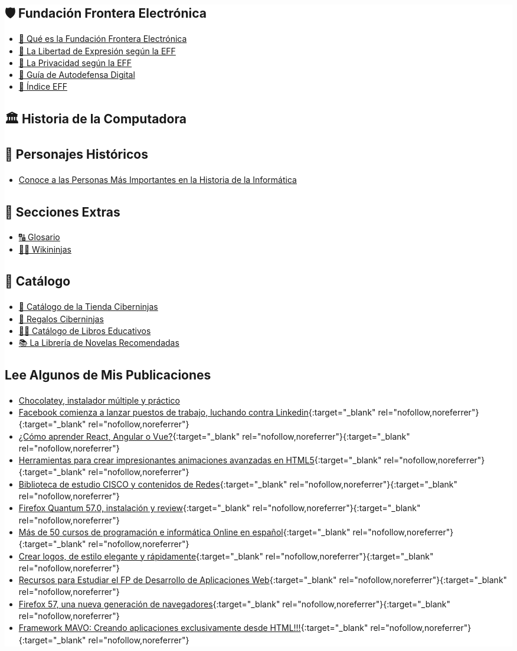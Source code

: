 ## 🛡 Fundación Frontera Electrónica

* [🚨 Qué es la Fundación Frontera Electrónica](/eff/fundacion-frontera-electronica/)
* [📢 La Libertad de Expresión según la EFF](/eff/libertad-expresion/)
* [🚨 La Privacidad según la EFF](/eff/privacidad/)
* [🥊 Guía de Autodefensa Digital](/eff/autodefensa/)
* [📖 Índice EFF](/eff/)

## 🏛 Historia de la Computadora

## 🥇 Personajes Históricos

* [Conoce a las Personas Más Importantes en la Historia de la Informática](/personajes-historicos/)

## 🎁 Secciones Extras

* [🔠 Glosario](/glosario/)
* [👨‍🔬 Wikininjas](/wiki/)

## 🛒 Catálogo

* [🛒 Catálogo de la Tienda Ciberninjas](/catalogo/libros/)
* [🎈 Regalos Ciberninjas](/catalogo/regalos/)
* [👩‍🏫 Catálogo de Libros Educativos](/catalogo/libros-texto/)
* [📚 La Librería de Novelas Recomendadas](/catalogo/libreria/)

## Lee Algunos de Mis Publicaciones

* [Chocolatey, instalador múltiple y práctico](/chocolatey/)
* [Facebook comienza a lanzar puestos de trabajo, luchando contra Linkedin](https://medium.com/mundo-framework/facebook-comienza-a-lanzar-puestos-de-trabajo-luchando-contra-linkedin-d69f579a50a6){:target="_blank" rel="nofollow,noreferrer"}{:target="_blank" rel="nofollow,noreferrer"}
* [¿Cómo aprender React, Angular o Vue?](https://medium.com/mundo-framework/c%C3%B3mo-aprender-react-angular-o-vue-569f9234d105){:target="_blank" rel="nofollow,noreferrer"}{:target="_blank" rel="nofollow,noreferrer"}
* [Herramientas para crear impresionantes animaciones avanzadas en HTML5](https://medium.com/mundo-framework/herramientas-animaciones-avanzadas-html5-777cf2782df7){:target="_blank" rel="nofollow,noreferrer"}{:target="_blank" rel="nofollow,noreferrer"}
* [Biblioteca de estudio CISCO y contenidos de Redes](https://medium.com/mundo-framework/biblioteca-de-estudio-cisco-y-contenidos-de-redes-fc8c9621cc0e){:target="_blank" rel="nofollow,noreferrer"}{:target="_blank" rel="nofollow,noreferrer"}
* [Firefox Quantum 57.0, instalación y review](https://medium.com/mundo-framework/firefox-quantum-57-0-instalaci%C3%B3n-y-review-ca9006112ee0){:target="_blank" rel="nofollow,noreferrer"}{:target="_blank" rel="nofollow,noreferrer"}
* [Más de 50 cursos de programación e informática Online en español](https://medium.com/mundo-framework/m%C3%A1s-de-50-cursos-de-programaci%C3%B3n-e-inform%C3%A1tica-online-en-espa%C3%B1ol-465a3f406c0){:target="_blank" rel="nofollow,noreferrer"}{:target="_blank" rel="nofollow,noreferrer"}
* [Crear logos, de estilo elegante y rápidamente](https://medium.com/mundo-framework/crear-logos-de-estilo-elegante-y-r%C3%A1pidamente-a30af92caac3){:target="_blank" rel="nofollow,noreferrer"}{:target="_blank" rel="nofollow,noreferrer"}
* [Recursos para Estudiar el FP de Desarrollo de Aplicaciones Web](https://medium.com/mundo-framework/recursos-para-estudiar-el-fp-de-desarrollo-de-aplicaciones-web-6483ebd60129){:target="_blank" rel="nofollow,noreferrer"}{:target="_blank" rel="nofollow,noreferrer"}
* [Firefox 57, una nueva generación de navegadores](https://medium.com/mundo-framework/firefox-57-una-nueva-generaci%C3%B3n-de-navegadores-ad7a2ecd1778){:target="_blank" rel="nofollow,noreferrer"}{:target="_blank" rel="nofollow,noreferrer"}
* [Framework MAVO: Creando aplicaciones exclusivamente desde HTML!!!](https://medium.com/mundo-framework/framework-mavo-creando-aplicaciones-exclusivamente-desde-html-17054bdfa39f){:target="_blank" rel="nofollow,noreferrer"}{:target="_blank" rel="nofollow,noreferrer"}